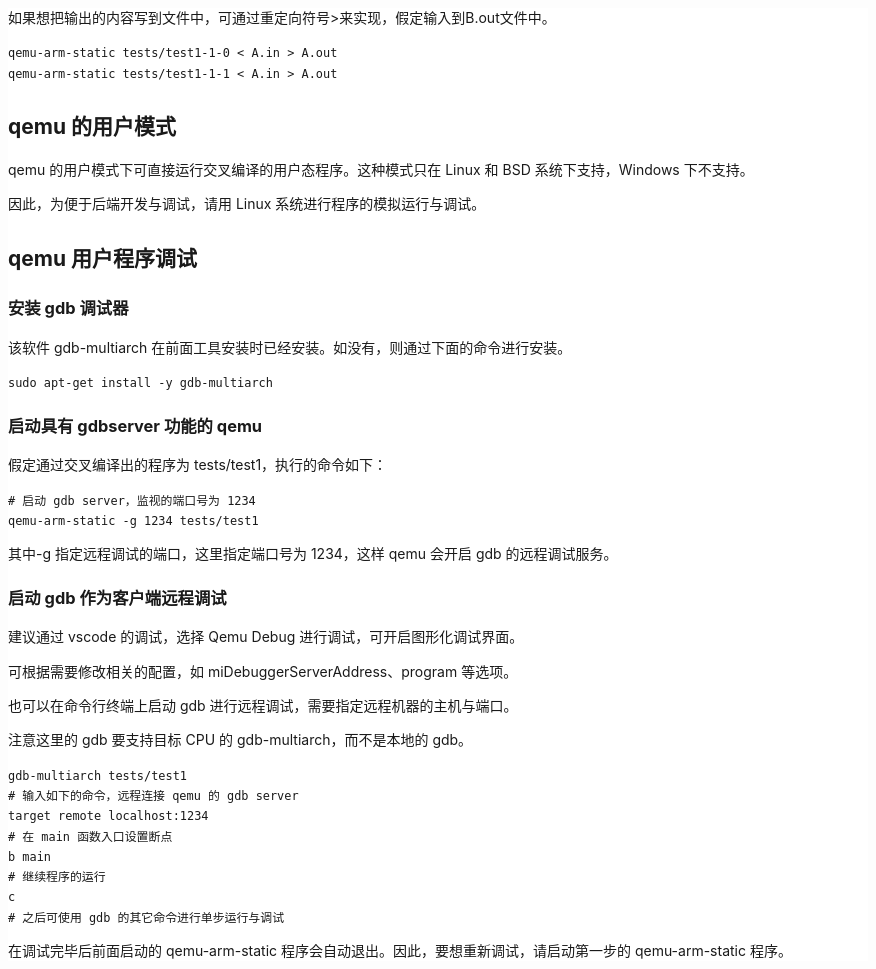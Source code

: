 如果想把输出的内容写到文件中，可通过重定向符号>来实现，假定输入到B.out文件中。

```shell
qemu-arm-static tests/test1-1-0 < A.in > A.out
qemu-arm-static tests/test1-1-1 < A.in > A.out
```

## qemu 的用户模式

qemu 的用户模式下可直接运行交叉编译的用户态程序。这种模式只在 Linux 和 BSD 系统下支持，Windows 下不支持。

因此，为便于后端开发与调试，请用 Linux 系统进行程序的模拟运行与调试。

## qemu 用户程序调试

### 安装 gdb 调试器

该软件 gdb-multiarch 在前面工具安装时已经安装。如没有，则通过下面的命令进行安装。

```shell
sudo apt-get install -y gdb-multiarch
```

### 启动具有 gdbserver 功能的 qemu

假定通过交叉编译出的程序为 tests/test1，执行的命令如下：

```shell
# 启动 gdb server，监视的端口号为 1234
qemu-arm-static -g 1234 tests/test1
```

其中-g 指定远程调试的端口，这里指定端口号为 1234，这样 qemu 会开启 gdb 的远程调试服务。

### 启动 gdb 作为客户端远程调试

建议通过 vscode 的调试，选择 Qemu Debug 进行调试，可开启图形化调试界面。

可根据需要修改相关的配置，如 miDebuggerServerAddress、program 等选项。

也可以在命令行终端上启动 gdb 进行远程调试，需要指定远程机器的主机与端口。

注意这里的 gdb 要支持目标 CPU 的 gdb-multiarch，而不是本地的 gdb。

```shell
gdb-multiarch tests/test1
# 输入如下的命令，远程连接 qemu 的 gdb server
target remote localhost:1234
# 在 main 函数入口设置断点
b main
# 继续程序的运行
c
# 之后可使用 gdb 的其它命令进行单步运行与调试
```

在调试完毕后前面启动的 qemu-arm-static 程序会自动退出。因此，要想重新调试，请启动第一步的 qemu-arm-static 程序。
